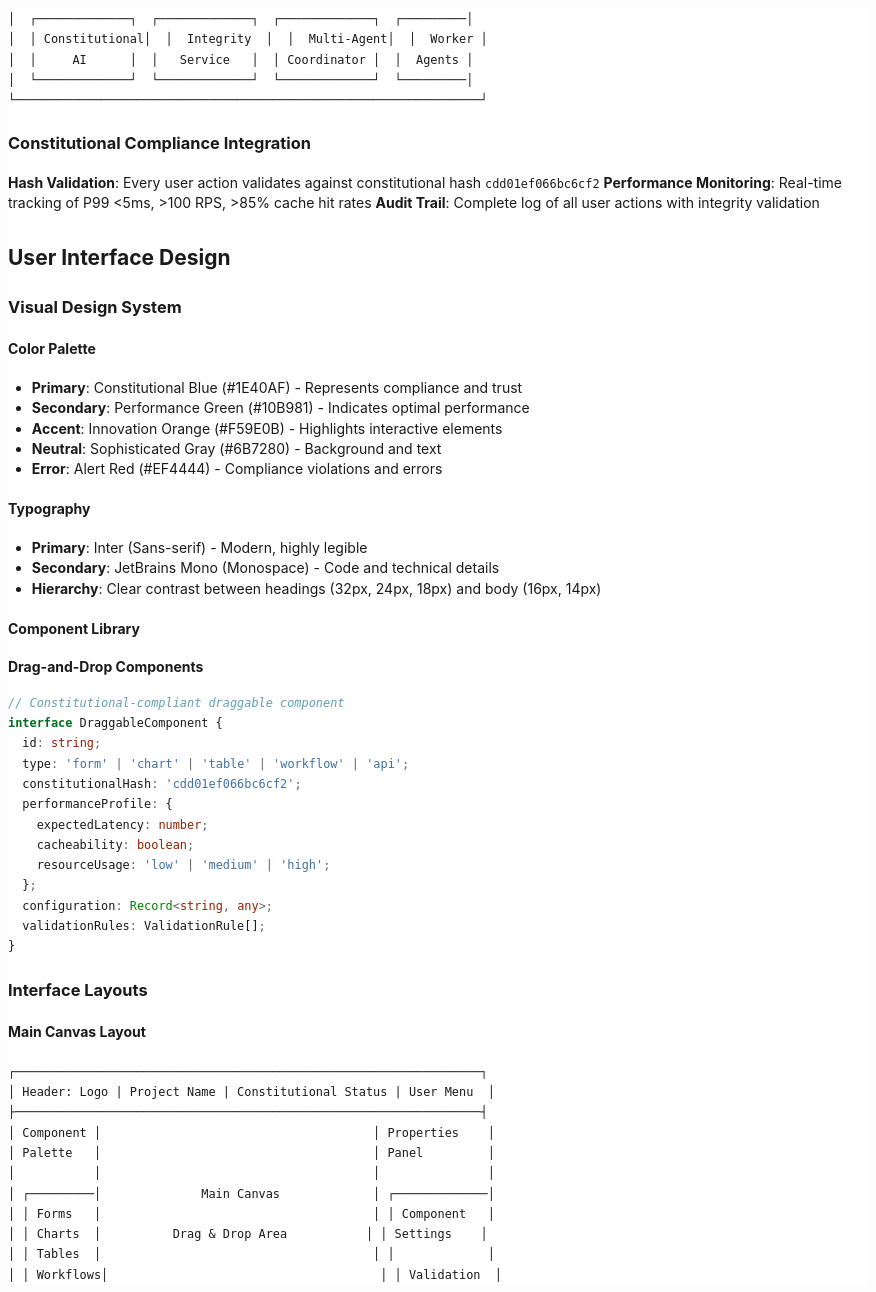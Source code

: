 ```
│  ┌─────────────┐  ┌─────────────┐  ┌─────────────┐  ┌─────────│
│  │ Constitutional│  │  Integrity  │  │  Multi-Agent│  │  Worker │
│  │     AI      │  │   Service   │  │ Coordinator │  │  Agents │
│  └─────────────┘  └─────────────┘  └─────────────┘  └─────────│
└─────────────────────────────────────────────────────────────────┘
```

### Constitutional Compliance Integration

**Hash Validation**: Every user action validates against constitutional hash `cdd01ef066bc6cf2`
**Performance Monitoring**: Real-time tracking of P99 <5ms, >100 RPS, >85% cache hit rates
**Audit Trail**: Complete log of all user actions with integrity validation

## User Interface Design

### Visual Design System

#### Color Palette
- **Primary**: Constitutional Blue (#1E40AF) - Represents compliance and trust
- **Secondary**: Performance Green (#10B981) - Indicates optimal performance
- **Accent**: Innovation Orange (#F59E0B) - Highlights interactive elements
- **Neutral**: Sophisticated Gray (#6B7280) - Background and text
- **Error**: Alert Red (#EF4444) - Compliance violations and errors

#### Typography
- **Primary**: Inter (Sans-serif) - Modern, highly legible
- **Secondary**: JetBrains Mono (Monospace) - Code and technical details
- **Hierarchy**: Clear contrast between headings (32px, 24px, 18px) and body (16px, 14px)

#### Component Library

**Drag-and-Drop Components**
```typescript
// Constitutional-compliant draggable component
interface DraggableComponent {
  id: string;
  type: 'form' | 'chart' | 'table' | 'workflow' | 'api';
  constitutionalHash: 'cdd01ef066bc6cf2';
  performanceProfile: {
    expectedLatency: number;
    cacheability: boolean;
    resourceUsage: 'low' | 'medium' | 'high';
  };
  configuration: Record<string, any>;
  validationRules: ValidationRule[];
}
```

### Interface Layouts

#### Main Canvas Layout
```
┌─────────────────────────────────────────────────────────────────┐
│ Header: Logo | Project Name | Constitutional Status | User Menu  │
├─────────────────────────────────────────────────────────────────┤
│ Component │                                      │ Properties    │
│ Palette   │                                      │ Panel         │
│           │                                      │               │
│ ┌─────────│              Main Canvas             │ ┌─────────────│
│ │ Forms   │                                      │ │ Component   │
│ │ Charts  │          Drag & Drop Area           │ │ Settings    │
│ │ Tables  │                                      │ │             │
│ │ Workflows│                                      │ │ Validation  │
```